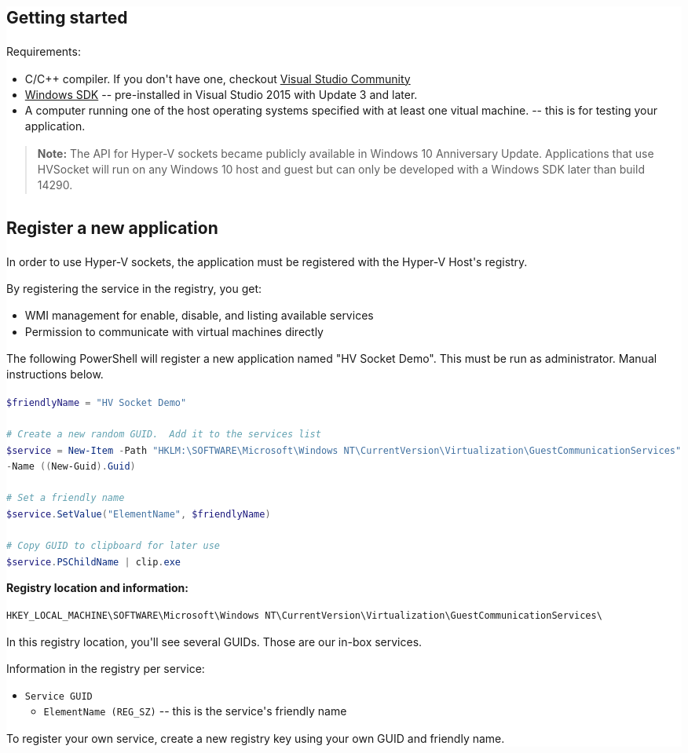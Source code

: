 ## Getting started

Requirements:

* C/C++ compiler. If you don't have one, checkout [Visual Studio Community](https://aka.ms/vs)
* [Windows SDK](https://developer.microsoft.com/windows/downloads/windows-sdk) -- pre-installed in Visual Studio 2015 with Update 3 and later.
* A computer running one of the host operating systems specified with at least one vitual machine. -- this is for testing your application.

> **Note:** The API for Hyper-V sockets became publicly available in Windows 10 Anniversary Update. Applications that use HVSocket will run on any Windows 10 host and guest but can only be developed with a Windows SDK later than build 14290.

## Register a new application

In order to use Hyper-V sockets, the application must be registered with the Hyper-V Host's registry.

By registering the service in the registry, you get:

* WMI management for enable, disable, and listing available services
* Permission to communicate with virtual machines directly

The following PowerShell will register a new application named "HV Socket Demo".  This must be run as administrator.  Manual instructions below.

```powershell
$friendlyName = "HV Socket Demo"

# Create a new random GUID.  Add it to the services list
$service = New-Item -Path "HKLM:\SOFTWARE\Microsoft\Windows NT\CurrentVersion\Virtualization\GuestCommunicationServices" -Name ((New-Guid).Guid)

# Set a friendly name
$service.SetValue("ElementName", $friendlyName)

# Copy GUID to clipboard for later use
$service.PSChildName | clip.exe
```

**Registry location and information:**

```
HKEY_LOCAL_MACHINE\SOFTWARE\Microsoft\Windows NT\CurrentVersion\Virtualization\GuestCommunicationServices\
```

In this registry location, you'll see several GUIDs. Those are our in-box services.

Information in the registry per service:

* `Service GUID`
    * `ElementName (REG_SZ)` -- this is the service's friendly name

To register your own service, create a new registry key using your own GUID and friendly name.
